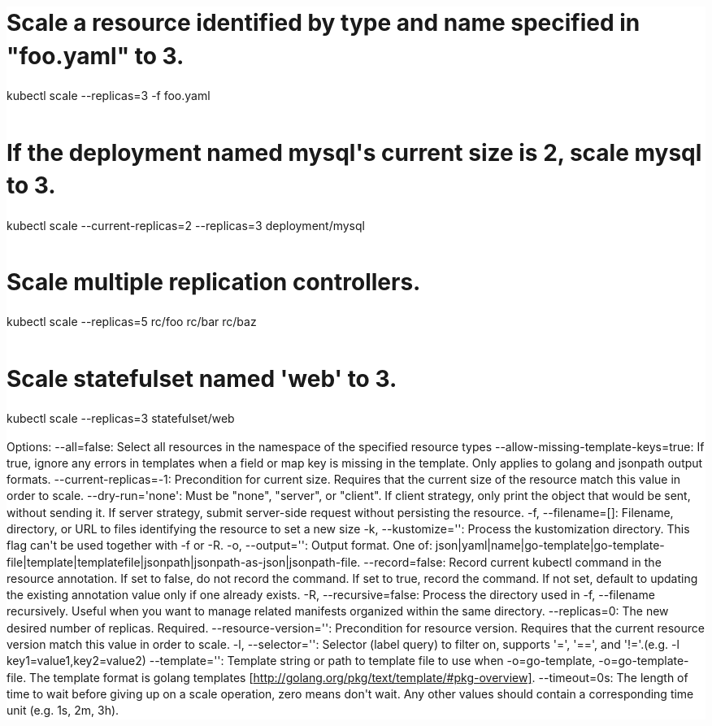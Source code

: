   # Scale a resource identified by type and name specified in "foo.yaml" to 3.
  kubectl scale --replicas=3 -f foo.yaml
  
  # If the deployment named mysql's current size is 2, scale mysql to 3.
  kubectl scale --current-replicas=2 --replicas=3 deployment/mysql
  
  # Scale multiple replication controllers.
  kubectl scale --replicas=5 rc/foo rc/bar rc/baz
  
  # Scale statefulset named 'web' to 3.
  kubectl scale --replicas=3 statefulset/web

Options:
      --all=false: Select all resources in the namespace of the specified
resource types
      --allow-missing-template-keys=true: If true, ignore any errors in
templates when a field or map key is missing in the template. Only applies to
golang and jsonpath output formats.
      --current-replicas=-1: Precondition for current size. Requires that the
current size of the resource match this value in order to scale.
      --dry-run='none': Must be "none", "server", or "client". If client
strategy, only print the object that would be sent, without sending it. If
server strategy, submit server-side request without persisting the resource.
  -f, --filename=[]: Filename, directory, or URL to files identifying the
resource to set a new size
  -k, --kustomize='': Process the kustomization directory. This flag can't be
used together with -f or -R.
  -o, --output='': Output format. One of:
json|yaml|name|go-template|go-template-file|template|templatefile|jsonpath|jsonpath-as-json|jsonpath-file.
      --record=false: Record current kubectl command in the resource annotation.
If set to false, do not record the command. If set to true, record the command.
If not set, default to updating the existing annotation value only if one
already exists.
  -R, --recursive=false: Process the directory used in -f, --filename
recursively. Useful when you want to manage related manifests organized within
the same directory.
      --replicas=0: The new desired number of replicas. Required.
      --resource-version='': Precondition for resource version. Requires that
the current resource version match this value in order to scale.
  -l, --selector='': Selector (label query) to filter on, supports '=', '==',
and '!='.(e.g. -l key1=value1,key2=value2)
      --template='': Template string or path to template file to use when
-o=go-template, -o=go-template-file. The template format is golang templates
[http://golang.org/pkg/text/template/#pkg-overview].
      --timeout=0s: The length of time to wait before giving up on a scale
operation, zero means don't wait. Any other values should contain a
corresponding time unit (e.g. 1s, 2m, 3h).
